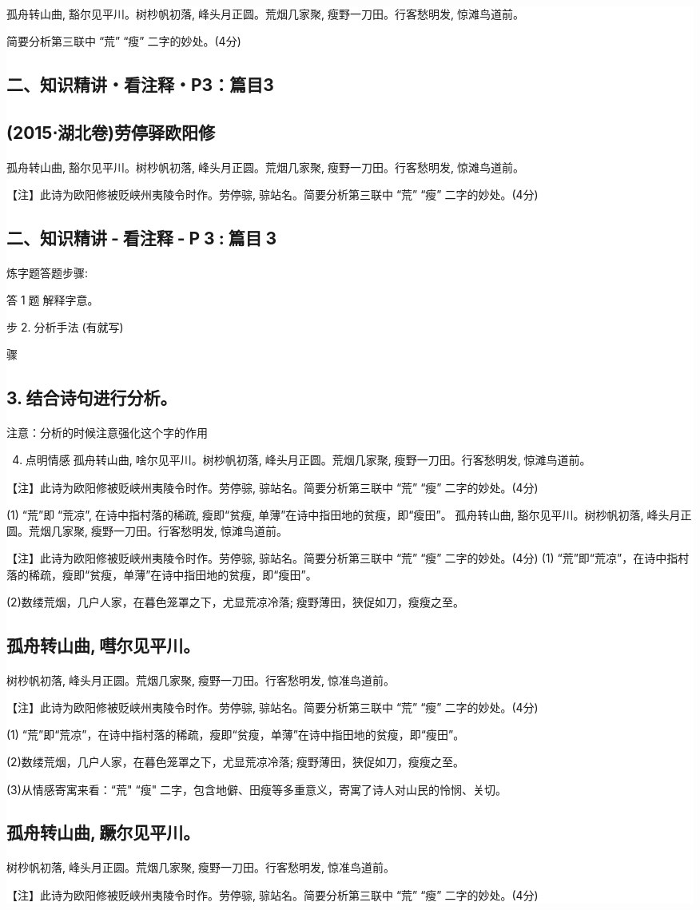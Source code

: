 孤舟转山曲, 豁尔见平川。树杪帆初落, 峰头月正圆。荒烟几家聚, 瘦野一刀田。行客愁明发, 惊滩鸟道前。

简要分析第三联中 “荒” “瘦” 二字的妙处。(4分)

## 二、知识精讲・看注释・P3：篇目3

## (2015$\cdot$湖北卷)劳停驿欧阳修

孤舟转山曲, 豁尔见平川。树杪帆初落, 峰头月正圆。荒烟几家聚, 瘦野一刀田。行客愁明发, 惊滩鸟道前。

【注】此诗为欧阳修被贬峡州夷陵令时作。劳停骔, 骔站名。简要分析第三联中 “荒” “瘦” 二字的妙处。(4分)

## 二、知识精讲 - 看注释 - P 3 : 篇目 3

炼字题答题步骤:

答 1 题 解释字意。

步 2. 分析手法 (有就写)

骤

## 3. 结合诗句进行分析。

注意：分析的时候注意强化这个字的作用

4. 点明情感
孤舟转山曲, 啥尔见平川。树杪帆初落, 峰头月正圆。荒烟几家聚, 瘦野一刀田。行客愁明发, 惊滩鸟道前。

【注】此诗为欧阳修被贬峡州夷陵令时作。劳停骔, 骔站名。简要分析第三联中 “荒” “瘦” 二字的妙处。(4分)

(1) “荒”即 “荒凉”, 在诗中指村落的稀疏, 瘦即“贫瘦, 单薄”在诗中指田地的贫瘦，即“瘦田”。
孤舟转山曲, 豁尔见平川。树杪帆初落, 峰头月正圆。荒烟几家聚, 瘦野一刀田。行客愁明发, 惊滩鸟道前。

【注】此诗为欧阳修被贬峡州夷陵令时作。劳停骔, 骔站名。简要分析第三联中 “荒” “瘦” 二字的妙处。(4分) (1) “荒”即“荒凉”，在诗中指村落的稀疏，瘦即“贫瘦，单薄”在诗中指田地的贫瘦，即“瘦田”。

(2)数缕荒烟，几户人家，在暮色笼罩之下，尤显荒凉冷落; 瘦野薄田，狭促如刀，瘦瘦之至。

## 孤舟转山曲, 嘒尔见平川。

树杪帆初落, 峰头月正圆。荒烟几家聚, 瘦野一刀田。行客愁明发, 惊准鸟道前。

【注】此诗为欧阳修被贬峡州夷陵令时作。劳停骔, 骔站名。简要分析第三联中 “荒” “瘦” 二字的妙处。(4分)

(1) “荒”即“荒凉”，在诗中指村落的稀疏，瘦即“贫瘦，单薄”在诗中指田地的贫瘦，即“瘦田”。

(2)数缕荒烟，几户人家，在暮色笼罩之下，尤显荒凉冷落; 瘦野薄田，狭促如刀，瘦瘦之至。

(3)从情感寄寓来看：“荒" “瘦" 二字，包含地僻、田瘦等多重意义，寄寓了诗人对山民的怜悯、关切。

## 孤舟转山曲, 蹶尔见平川。

树杪帆初落, 峰头月正圆。荒烟几家聚, 瘦野一刀田。行客愁明发, 惊准鸟道前。

【注】此诗为欧阳修被贬峡州夷陵令时作。劳停骔, 骔站名。简要分析第三联中 “荒” “瘦” 二字的妙处。(4分)
